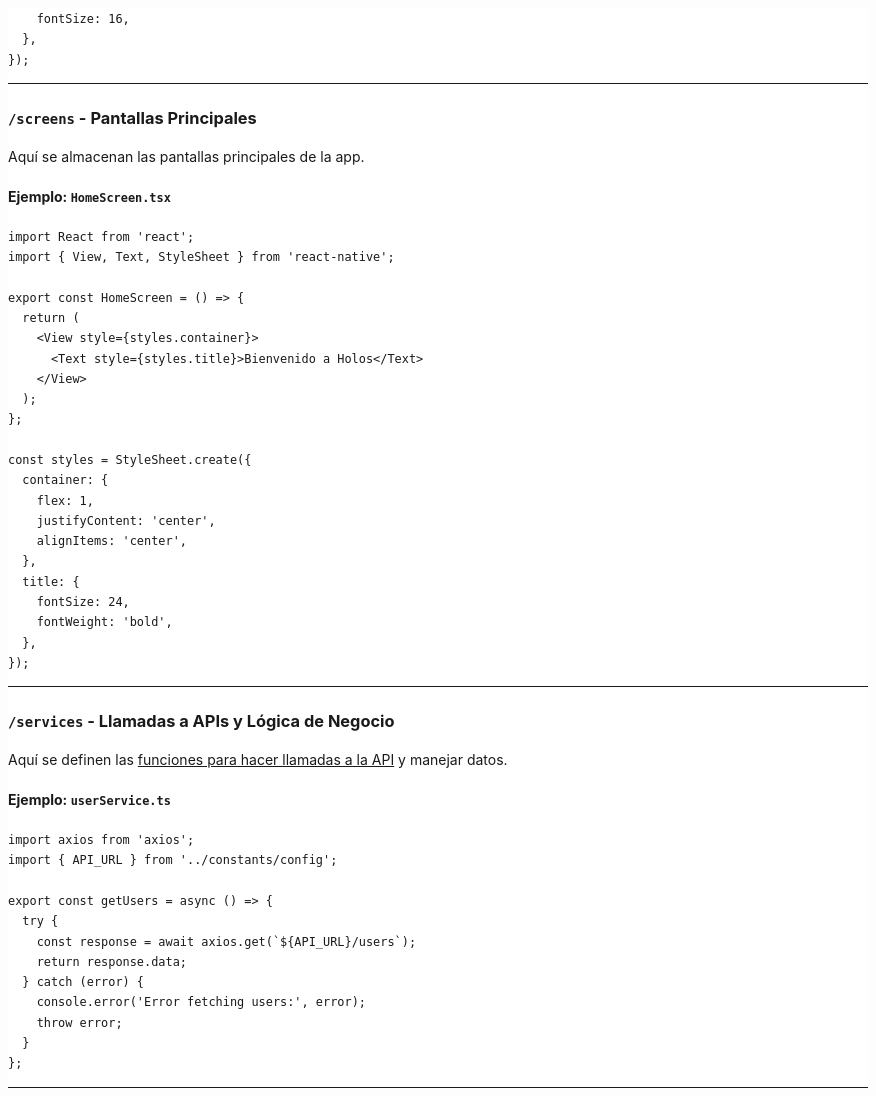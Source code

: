 ```tsx
    fontSize: 16,
  },
});
```

---
### `/screens` - Pantallas Principales
Aquí se almacenan las pantallas principales de la app.
#### Ejemplo: `HomeScreen.tsx`
```tsx
import React from 'react';
import { View, Text, StyleSheet } from 'react-native';

export const HomeScreen = () => {
  return (
    <View style={styles.container}>
      <Text style={styles.title}>Bienvenido a Holos</Text>
    </View>
  );
};

const styles = StyleSheet.create({
  container: {
    flex: 1,
    justifyContent: 'center',
    alignItems: 'center',
  },
  title: {
    fontSize: 24,
    fontWeight: 'bold',
  },
});
```

---
### `/services` - Llamadas a APIs y Lógica de Negocio
Aquí se definen las [funciones para hacer llamadas a la API](./1-Fundamentos.md#5-funciones-api) y manejar datos.
#### Ejemplo: `userService.ts`
```tsx
import axios from 'axios';
import { API_URL } from '../constants/config';

export const getUsers = async () => {
  try {
    const response = await axios.get(`${API_URL}/users`);
    return response.data;
  } catch (error) {
    console.error('Error fetching users:', error);
    throw error;
  }
};
```

---
